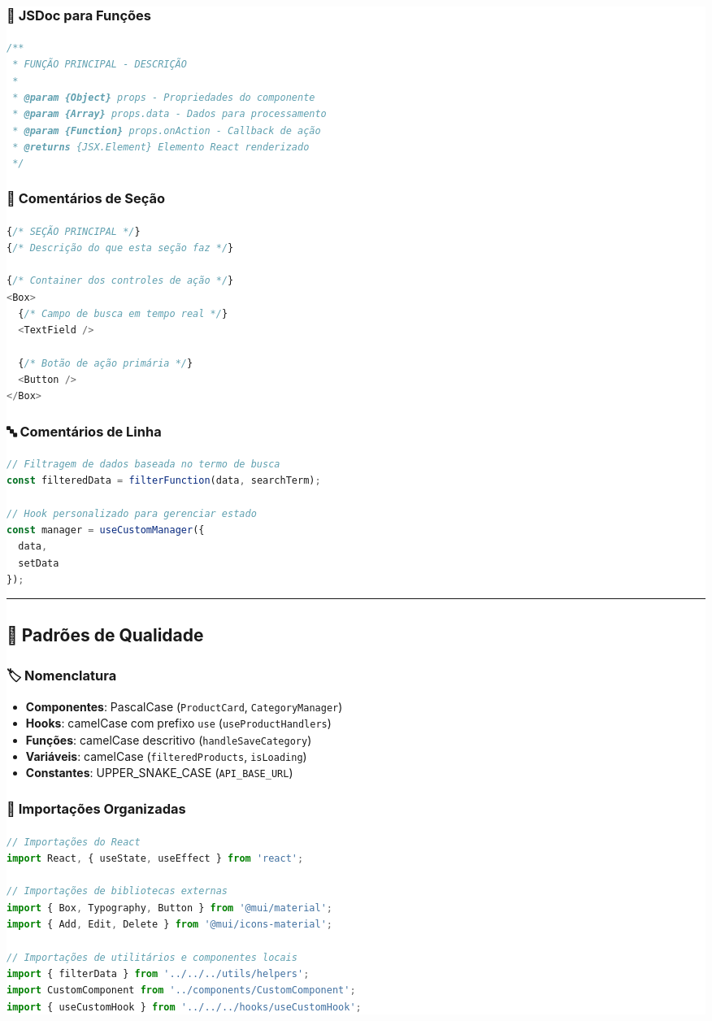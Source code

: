 ### 📖 **JSDoc para Funções**
```javascript
/**
 * FUNÇÃO PRINCIPAL - DESCRIÇÃO
 * 
 * @param {Object} props - Propriedades do componente
 * @param {Array} props.data - Dados para processamento
 * @param {Function} props.onAction - Callback de ação
 * @returns {JSX.Element} Elemento React renderizado
 */
```

### 💬 **Comentários de Seção**
```javascript
{/* SEÇÃO PRINCIPAL */}
{/* Descrição do que esta seção faz */}

{/* Container dos controles de ação */}
<Box>
  {/* Campo de busca em tempo real */}
  <TextField />
  
  {/* Botão de ação primária */}
  <Button />
</Box>
```

### 🔤 **Comentários de Linha**
```javascript
// Filtragem de dados baseada no termo de busca
const filteredData = filterFunction(data, searchTerm);

// Hook personalizado para gerenciar estado
const manager = useCustomManager({
  data,
  setData
});
```

---

## 🎯 Padrões de Qualidade

### 🏷️ **Nomenclatura**
- **Componentes**: PascalCase (`ProductCard`, `CategoryManager`)
- **Hooks**: camelCase com prefixo `use` (`useProductHandlers`)
- **Funções**: camelCase descritivo (`handleSaveCategory`)
- **Variáveis**: camelCase (`filteredProducts`, `isLoading`)
- **Constantes**: UPPER_SNAKE_CASE (`API_BASE_URL`)

### 🎨 **Importações Organizadas**
```javascript
// Importações do React
import React, { useState, useEffect } from 'react';

// Importações de bibliotecas externas
import { Box, Typography, Button } from '@mui/material';
import { Add, Edit, Delete } from '@mui/icons-material';

// Importações de utilitários e componentes locais
import { filterData } from '../../../utils/helpers';
import CustomComponent from '../components/CustomComponent';
import { useCustomHook } from '../../../hooks/useCustomHook';
```